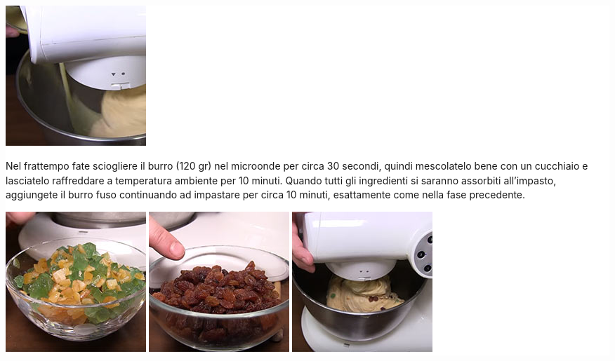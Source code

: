 ![Panettone Con Lievito Madre 33](media/panettone_con_lievito_madre/panettone_con_lievito_madre33.jpg)

Nel frattempo fate sciogliere il burro (120 gr) nel microonde per circa 30 secondi, quindi mescolatelo bene con un cucchiaio e lasciatelo raffreddare a temperatura ambiente per 10 minuti. Quando tutti gli ingredienti si saranno assorbiti all’impasto, aggiungete il burro fuso continuando ad impastare per circa 10 minuti, esattamente come nella fase precedente.

![Panettone Con Lievito Madre 34](media/panettone_con_lievito_madre/panettone_con_lievito_madre34.jpg)
![Panettone Con Lievito Madre 35](media/panettone_con_lievito_madre/panettone_con_lievito_madre35.jpg)
![Panettone Con Lievito Madre 36](media/panettone_con_lievito_madre/panettone_con_lievito_madre36.jpg)
